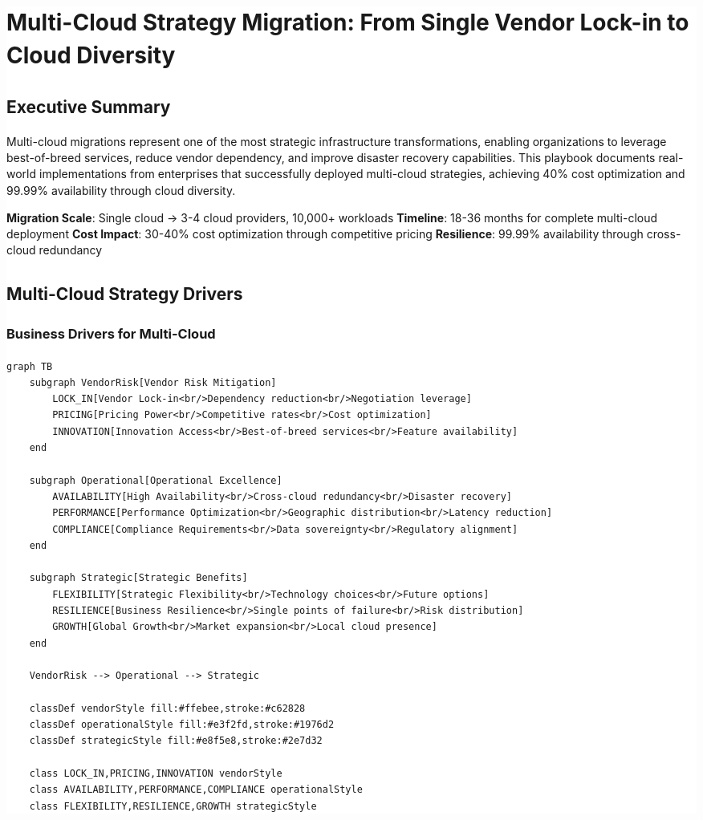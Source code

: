 # Multi-Cloud Strategy Migration: From Single Vendor Lock-in to Cloud Diversity

## Executive Summary

Multi-cloud migrations represent one of the most strategic infrastructure transformations, enabling organizations to leverage best-of-breed services, reduce vendor dependency, and improve disaster recovery capabilities. This playbook documents real-world implementations from enterprises that successfully deployed multi-cloud strategies, achieving 40% cost optimization and 99.99% availability through cloud diversity.

**Migration Scale**: Single cloud → 3-4 cloud providers, 10,000+ workloads
**Timeline**: 18-36 months for complete multi-cloud deployment
**Cost Impact**: 30-40% cost optimization through competitive pricing
**Resilience**: 99.99% availability through cross-cloud redundancy

## Multi-Cloud Strategy Drivers

### Business Drivers for Multi-Cloud

```mermaid
graph TB
    subgraph VendorRisk[Vendor Risk Mitigation]
        LOCK_IN[Vendor Lock-in<br/>Dependency reduction<br/>Negotiation leverage]
        PRICING[Pricing Power<br/>Competitive rates<br/>Cost optimization]
        INNOVATION[Innovation Access<br/>Best-of-breed services<br/>Feature availability]
    end

    subgraph Operational[Operational Excellence]
        AVAILABILITY[High Availability<br/>Cross-cloud redundancy<br/>Disaster recovery]
        PERFORMANCE[Performance Optimization<br/>Geographic distribution<br/>Latency reduction]
        COMPLIANCE[Compliance Requirements<br/>Data sovereignty<br/>Regulatory alignment]
    end

    subgraph Strategic[Strategic Benefits]
        FLEXIBILITY[Strategic Flexibility<br/>Technology choices<br/>Future options]
        RESILIENCE[Business Resilience<br/>Single points of failure<br/>Risk distribution]
        GROWTH[Global Growth<br/>Market expansion<br/>Local cloud presence]
    end

    VendorRisk --> Operational --> Strategic

    classDef vendorStyle fill:#ffebee,stroke:#c62828
    classDef operationalStyle fill:#e3f2fd,stroke:#1976d2
    classDef strategicStyle fill:#e8f5e8,stroke:#2e7d32

    class LOCK_IN,PRICING,INNOVATION vendorStyle
    class AVAILABILITY,PERFORMANCE,COMPLIANCE operationalStyle
    class FLEXIBILITY,RESILIENCE,GROWTH strategicStyle
```

